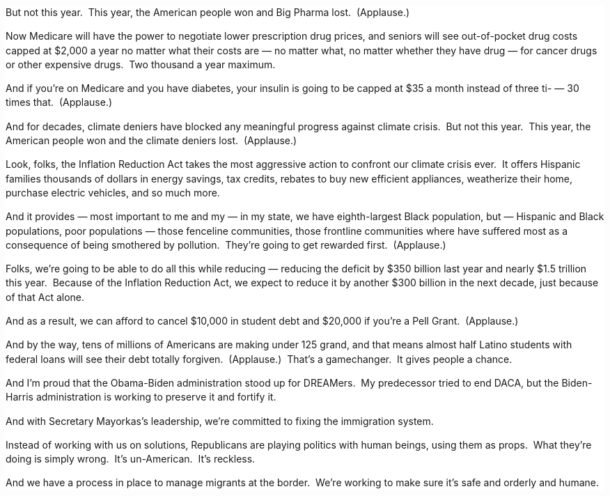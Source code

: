 But not this year.  This year, the American people won and Big Pharma
lost.  (Applause.)  
  
Now Medicare will have the power to negotiate lower prescription drug
prices, and seniors will see out-of-pocket drug costs capped at $2,000 a
year no matter what their costs are — no matter what, no matter whether
they have drug — for cancer drugs or other expensive drugs.  Two
thousand a year maximum.   
  
And if you’re on Medicare and you have diabetes, your insulin is going
to be capped at $35 a month instead of three ti- — 30 times that. 
(Applause.)  
  
And for decades, climate deniers have blocked any meaningful progress
against climate crisis.  But not this year.  This year, the American
people won and the climate deniers lost.  (Applause.)  
  
Look, folks, the Inflation Reduction Act takes the most aggressive
action to confront our climate crisis ever.  It offers Hispanic families
thousands of dollars in energy savings, tax credits, rebates to buy new
efficient appliances, weatherize their home, purchase electric vehicles,
and so much more.   
  
And it provides — most important to me and my — in my state, we have
eighth-largest Black population, but — Hispanic and Black populations,
poor populations — those fenceline communities, those frontline
communities where have suffered most as a consequence of being smothered
by pollution.  They’re going to get rewarded first.  (Applause.)  
  
Folks, we’re going to be able to do all this while reducing — reducing
the deficit by $350 billion last year and nearly $1.5 trillion this
year.  Because of the Inflation Reduction Act, we expect to reduce it by
another $300 billion in the next decade, just because of that Act
alone.  
  
And as a result, we can afford to cancel $10,000 in student debt and
$20,000 if you’re a Pell Grant.  (Applause.)  
  
And by the way, tens of millions of Americans are making under 125
grand, and that means almost half Latino students with federal loans
will see their debt totally forgiven.  (Applause.)  That’s a
gamechanger.  It gives people a chance.   
  
And I’m proud that the Obama-Biden administration stood up for
DREAMers.  My predecessor tried to end DACA, but the Biden-Harris
administration is working to preserve it and fortify it.   
  
And with Secretary Mayorkas’s leadership, we’re committed to fixing the
immigration system.  
  
Instead of working with us on solutions, Republicans are playing
politics with human beings, using them as props.  What they’re doing is
simply wrong.  It’s un-American.  It’s reckless.   
  
And we have a process in place to manage migrants at the border.  We’re
working to make sure it’s safe and orderly and humane.   
  